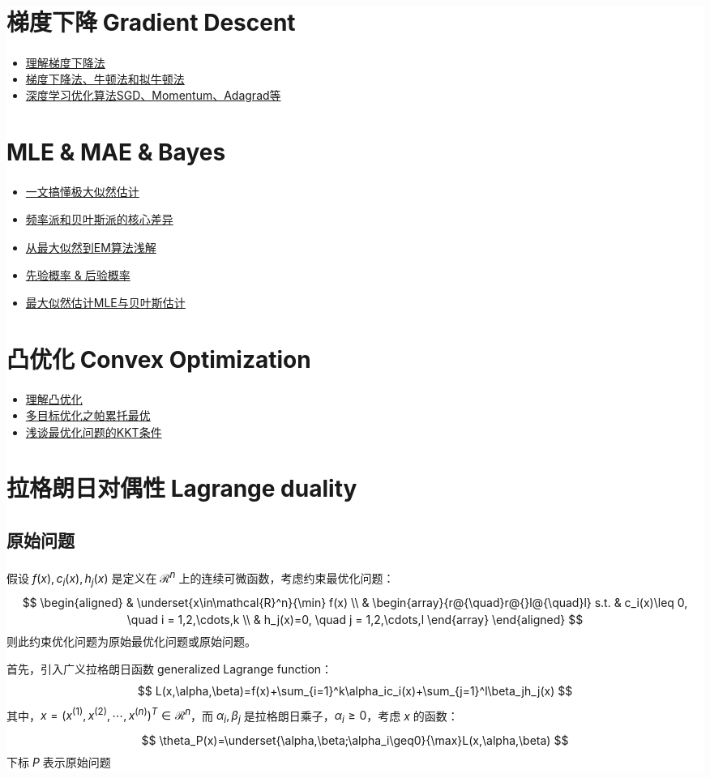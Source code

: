 # 梯度下降 Gradient Descent

- [理解梯度下降法](https://zhuanlan.zhihu.com/p/36902908)
- [梯度下降法、牛顿法和拟牛顿法](https://zhuanlan.zhihu.com/p/37524275)
- [深度学习优化算法SGD、Momentum、Adagrad等](https://zhuanlan.zhihu.com/p/32230623)



# MLE & MAE & Bayes

- [一文搞懂极大似然估计](https://zhuanlan.zhihu.com/p/26614750)

- [频率派和贝叶斯派的核心差异](https://www.zhihu.com/question/268906722/answer/2159781976)
- [从最大似然到EM算法浅解](https://blog.csdn.net/zouxy09/article/details/8537620)
- [先验概率 & 后验概率](https://zhuanlan.zhihu.com/p/38567891)
- [最大似然估计MLE与贝叶斯估计](https://blog.csdn.net/bitcarmanlee/article/details/52201858)



# 凸优化 Convex Optimization

- [理解凸优化](https://zhuanlan.zhihu.com/p/37108430)
- [多目标优化之帕累托最优](https://zhuanlan.zhihu.com/p/54691447)
- [浅谈最优化问题的KKT条件](https://zhuanlan.zhihu.com/p/26514613)



# 拉格朗日对偶性 Lagrange duality

## 原始问题

假设 $f(x),c_i(x),h_j(x)$ 是定义在 $\mathcal{R}^n$ 上的连续可微函数，考虑约束最优化问题：
$$
\begin{aligned}
& \underset{x\in\mathcal{R}^n}{\min} f(x) \\
& \begin{array}{r@{\quad}r@{}l@{\quad}l}
s.t. & c_i(x)\leq 0, \quad i = 1,2,\cdots,k \\
     & h_j(x)=0, \quad j = 1,2,\cdots,l
\end{array}
\end{aligned}
$$
则此约束优化问题为原始最优化问题或原始问题。

首先，引入广义拉格朗日函数 generalized Lagrange function：
$$
L(x,\alpha,\beta)=f(x)+\sum_{i=1}^k\alpha_ic_i(x)+\sum_{j=1}^l\beta_jh_j(x)
$$
其中，$x=(x^{(1)},x^{(2)},\cdots,x^{(n)})^T\in \mathcal{R}^n$，而 $\alpha_i,\beta_j$ 是拉格朗日乘子，$\alpha_i\geq 0$，考虑 $x$ 的函数：
$$
\theta_P(x)=\underset{\alpha,\beta;\alpha_i\geq0}{\max}L(x,\alpha,\beta)
$$
下标 $P$ 表示原始问题
